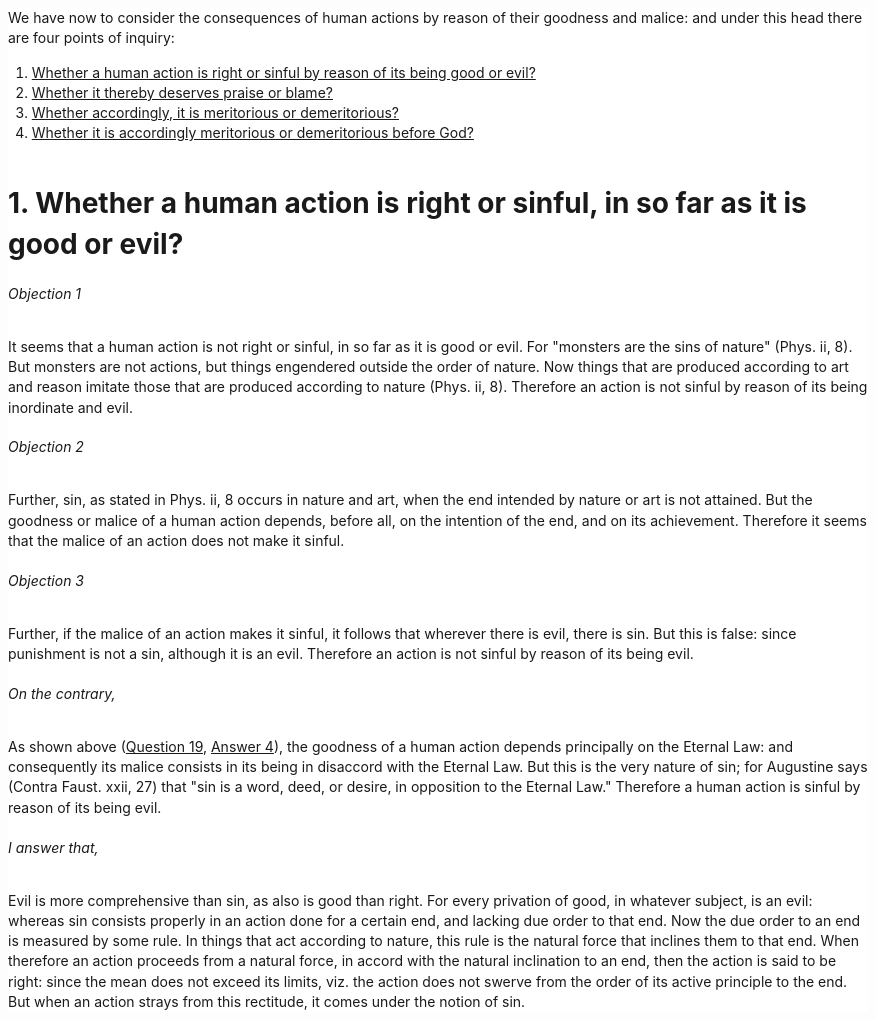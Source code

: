 We have now to consider the consequences of human actions by reason of their goodness and malice: and under this head there are four points of inquiry:  

1. [ Whether a human action is right or sinful by reason of its being good or evil?  ](#1.%20Whether%20a%20human%20action%20is%20right%20or%20sinful,%20in%20so%20far%20as%20it%20is%20good%20or%20evil?)
2. [ Whether it thereby deserves praise or blame?](#2.%20Whether%20a%20human%20action%20deserves%20praise%20or%20blame,%20by%20reason%20of%20its%20being%20good%20or%20evil?)
3. [ Whether accordingly, it is meritorious or demeritorious?](#3.%20Whether%20a%20human%20action%20is%20meritorious%20or%20demeritorious%20in%20so%20far%20as%20it%20is%20good%20or%20evil?)
4. [ Whether it is accordingly meritorious or demeritorious before God?](#4.%20Whether%20a%20human%20action%20is%20meritorious%20or%20demeritorious%20before%20God,%20according%20as%20it%20is%20good%20or%20evil?)



# 1. Whether a human action is right or sinful, in so far as it is good or evil? 

###### Objection 1
It seems that a human action is not right or sinful, in so far as it is good or evil. For "monsters are the sins of nature" (Phys. ii, 8). But monsters are not actions, but things engendered outside the order of nature. Now things that are produced according to art and reason imitate those that are produced according to nature (Phys. ii, 8). Therefore an action is not sinful by reason of its being inordinate and evil.

###### Objection 2
Further, sin, as stated in Phys. ii, 8 occurs in nature and art, when the end intended by nature or art is not attained. But the goodness or malice of a human action depends, before all, on the intention of the end, and on its achievement. Therefore it seems that the malice of an action does not make it sinful.  

###### Objection 3
Further, if the malice of an action makes it sinful, it follows that wherever there is evil, there is sin. But this is false: since punishment is not a sin, although it is an evil. Therefore an action is not sinful by reason of its being evil.  

###### On the contrary,
As shown above ([Question 19](19.%20Goodness%20and%20Malice%20of%20the%20Interior%20Act%20of%20the%20Will.md), [Answer 4](19.%20Goodness%20and%20Malice%20of%20the%20Interior%20Act%20of%20the%20Will.md#4.%20Whether%20the%20goodness%20of%20the%20will%20depends%20on%20the%20eternal%20law?%20)), the goodness of a human action depends principally on the Eternal Law: and consequently its malice consists in its being in disaccord with the Eternal Law. But this is the very nature of sin; for Augustine says (Contra Faust. xxii, 27) that "sin is a word, deed, or desire, in opposition to the Eternal Law." Therefore a human action is sinful by reason of its being evil.  

###### I answer that,
Evil is more comprehensive than sin, as also is good than right. For every privation of good, in whatever subject, is an evil: whereas sin consists properly in an action done for a certain end, and lacking due order to that end. Now the due order to an end is measured by some rule. In things that act according to nature, this rule is the natural force that inclines them to that end. When therefore an action proceeds from a natural force, in accord with the natural inclination to an end, then the action is said to be right: since the mean does not exceed its limits, viz. the action does not swerve from the order of its active principle to the end. But when an action strays from this rectitude, it comes under the notion of sin.  
